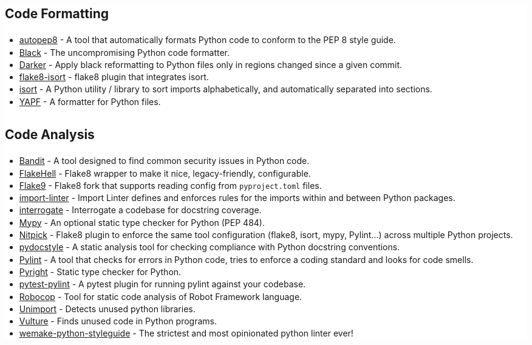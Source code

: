 
## Code Formatting

- [autopep8](https://github.com/hhatto/autopep8/blob/master/README.rst#pyproject-toml) - A tool that automatically formats Python code to conform to the PEP 8 style guide.
- [Black](https://black.readthedocs.io/en/stable/usage_and_configuration/the_basics.html#configuration-via-a-file) - The uncompromising Python code formatter.
- [Darker](https://github.com/akaihola/darker#customizing-darker-black-and-isort-behavior) - Apply black reformatting to Python files only in regions changed since a given commit.
- [flake8-isort](https://github.com/gforcada/flake8-isort/commit/701995ab1f401e6f64c58ce2cb58756216d2e8a2) - flake8 plugin that integrates isort.
- [isort](https://pycqa.github.io/isort/docs/configuration/options) - A Python utility / library to sort imports alphabetically, and automatically separated into sections.
- [YAPF](https://github.com/google/yapf#excluding-files-from-formatting-yapfignore-or-pyprojecttoml) - A formatter for Python files.


## Code Analysis

- [Bandit](https://bandit.readthedocs.io/en/latest/config.html) - A tool designed to find common security issues in Python code.
- [FlakeHell](https://flakehell.readthedocs.io/config.html) - Flake8 wrapper to make it nice, legacy-friendly, configurable.
- [Flake9](https://gitlab.com/retnikt/flake9) - Flake8 fork that supports reading config from `pyproject.toml` files.
- [import-linter](https://import-linter.readthedocs.io/en/stable/usage.html) - Import Linter defines and enforces rules for the imports within and between Python packages.
- [interrogate](https://interrogate.readthedocs.io/en/latest/#other-usage) - Interrogate a codebase for docstring coverage.
- [Mypy](https://mypy.readthedocs.io/en/latest/config_file.html#using-a-pyproject-toml-file) - An optional static type checker for Python (PEP 484).
- [Nitpick](https://nitpick.readthedocs.io/en/latest/configuration.html) - Flake8 plugin to enforce the same tool configuration (flake8, isort, mypy, Pylint...) across multiple Python projects.
- [pydocstyle](https://www.pydocstyle.org/en/stable/usage.html#configuration-files) - A static analysis tool for checking compliance with Python docstring conventions.
- [Pylint](http://pylint.pycqa.org/en/latest/user_guide/run.html?highlight=pyproject#command-line-options) - A tool that checks for errors in Python code, tries to enforce a coding standard and looks for code smells.
- [Pyright](https://github.com/microsoft/pyright/blob/1.1.200/docs/configuration.md#sample-pyprojecttoml-file) - Static type checker for Python.
- [pytest-pylint](https://github.com/carsongee/pytest-pylint/pull/107) - A pytest plugin for running pylint against your codebase.
- [Robocop](https://robocop.readthedocs.io/en/stable/user_guide.html#loading-configuration-from-file) - Tool for static code analysis of Robot Framework language.
- [Unimport](https://github.com/hakancelik96/unimport/blob/master/README.md#configuring-unimport) - Detects unused python libraries.
- [Vulture](https://github.com/jendrikseipp/vulture/blob/master/README.md#configuration) - Finds unused code in Python programs.
- [wemake-python-styleguide](https://wemake-python-stylegui.de/en/latest/pages/usage/integrations/flakehell.html) - The strictest and most opinionated python linter ever!

